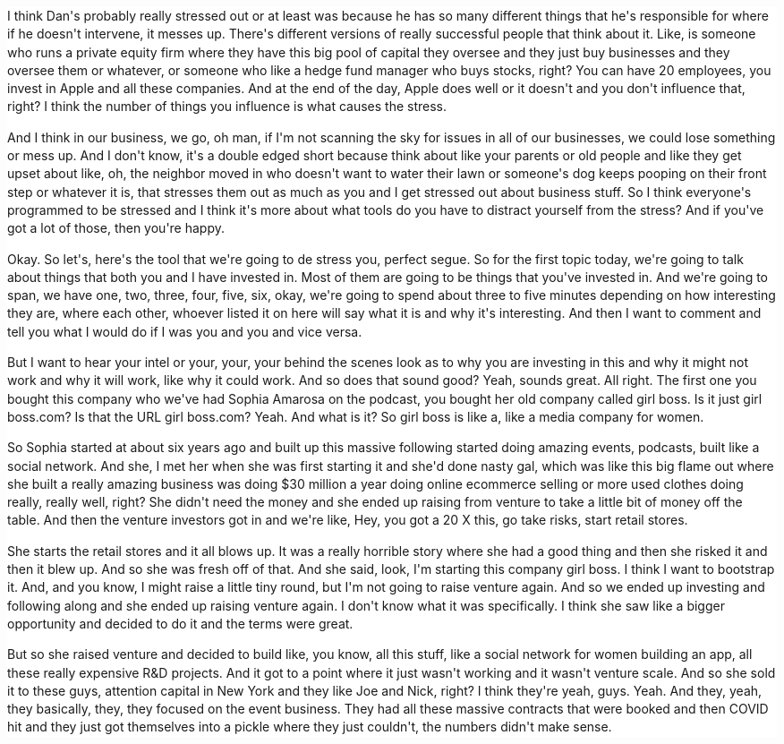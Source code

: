 I think Dan's probably really stressed out or at least was because he has so many different things that he's responsible for where if he doesn't intervene, it messes up. There's different versions of really successful people that think about it. Like, is someone who runs a private equity firm where they have this big pool of capital they oversee and they just buy businesses and they oversee them or whatever, or someone who like a hedge fund manager who buys stocks, right? You can have 20 employees, you invest in Apple and all these companies. And at the end of the day, Apple does well or it doesn't and you don't influence that, right? I think the number of things you influence is what causes the stress.

And I think in our business, we go, oh man, if I'm not scanning the sky for issues in all of our businesses, we could lose something or mess up. And I don't know, it's a double edged short because think about like your parents or old people and like they get upset about like, oh, the neighbor moved in who doesn't want to water their lawn or someone's dog keeps pooping on their front step or whatever it is, that stresses them out as much as you and I get stressed out about business stuff. So I think everyone's programmed to be stressed and I think it's more about what tools do you have to distract yourself from the stress? And if you've got a lot of those, then you're happy.

Okay. So let's, here's the tool that we're going to de stress you, perfect segue. So for the first topic today, we're going to talk about things that both you and I have invested in. Most of them are going to be things that you've invested in. And we're going to span, we have one, two, three, four, five, six, okay, we're going to spend about three to five minutes depending on how interesting they are, where each other, whoever listed it on here will say what it is and why it's interesting. And then I want to comment and tell you what I would do if I was you and you and vice versa.

But I want to hear your intel or your, your, your behind the scenes look as to why you are investing in this and why it might not work and why it will work, like why it could work. And so does that sound good? Yeah, sounds great. All right. The first one you bought this company who we've had Sophia Amarosa on the podcast, you bought her old company called girl boss. Is it just girl boss.com? Is that the URL girl boss.com? Yeah. And what is it? So girl boss is like a, like a media company for women.

So Sophia started at about six years ago and built up this massive following started doing amazing events, podcasts, built like a social network. And she, I met her when she was first starting it and she'd done nasty gal, which was like this big flame out where she built a really amazing business was doing $30 million a year doing online ecommerce selling or more used clothes doing really, really well, right? She didn't need the money and she ended up raising from venture to take a little bit of money off the table. And then the venture investors got in and we're like, Hey, you got a 20 X this, go take risks, start retail stores.

She starts the retail stores and it all blows up. It was a really horrible story where she had a good thing and then she risked it and then it blew up. And so she was fresh off of that. And she said, look, I'm starting this company girl boss. I think I want to bootstrap it. And, and you know, I might raise a little tiny round, but I'm not going to raise venture again. And so we ended up investing and following along and she ended up raising venture again. I don't know what it was specifically. I think she saw like a bigger opportunity and decided to do it and the terms were great.

But so she raised venture and decided to build like, you know, all this stuff, like a social network for women building an app, all these really expensive R&D projects. And it got to a point where it just wasn't working and it wasn't venture scale. And so she sold it to these guys, attention capital in New York and they like Joe and Nick, right? I think they're yeah, guys. Yeah. And they, yeah, they basically, they, they focused on the event business. They had all these massive contracts that were booked and then COVID hit and they just got themselves into a pickle where they just couldn't, the numbers didn't make sense.
